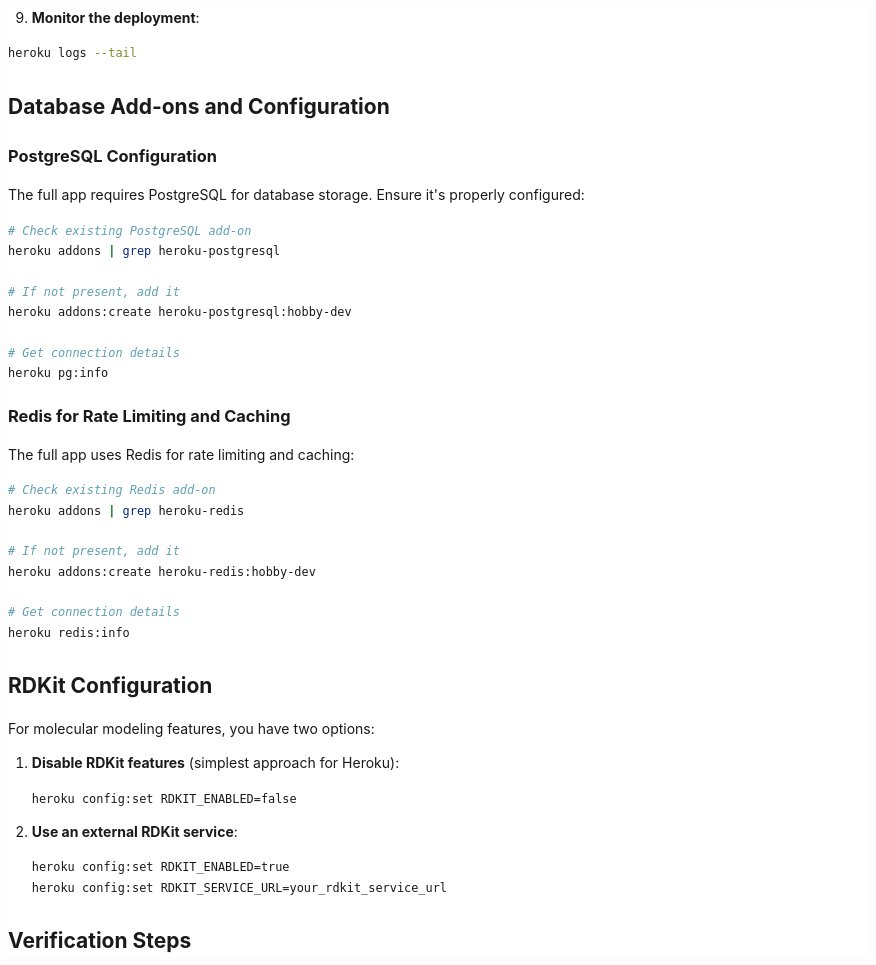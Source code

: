 9. **Monitor the deployment**:

```bash
heroku logs --tail
```

## Database Add-ons and Configuration

### PostgreSQL Configuration

The full app requires PostgreSQL for database storage. Ensure it's properly configured:

```bash
# Check existing PostgreSQL add-on
heroku addons | grep heroku-postgresql

# If not present, add it
heroku addons:create heroku-postgresql:hobby-dev

# Get connection details
heroku pg:info
```

### Redis for Rate Limiting and Caching

The full app uses Redis for rate limiting and caching:

```bash
# Check existing Redis add-on
heroku addons | grep heroku-redis

# If not present, add it
heroku addons:create heroku-redis:hobby-dev

# Get connection details
heroku redis:info
```

## RDKit Configuration

For molecular modeling features, you have two options:

1. **Disable RDKit features** (simplest approach for Heroku):
   ```bash
   heroku config:set RDKIT_ENABLED=false
   ```

2. **Use an external RDKit service**:
   ```bash
   heroku config:set RDKIT_ENABLED=true
   heroku config:set RDKIT_SERVICE_URL=your_rdkit_service_url
   ```

## Verification Steps
